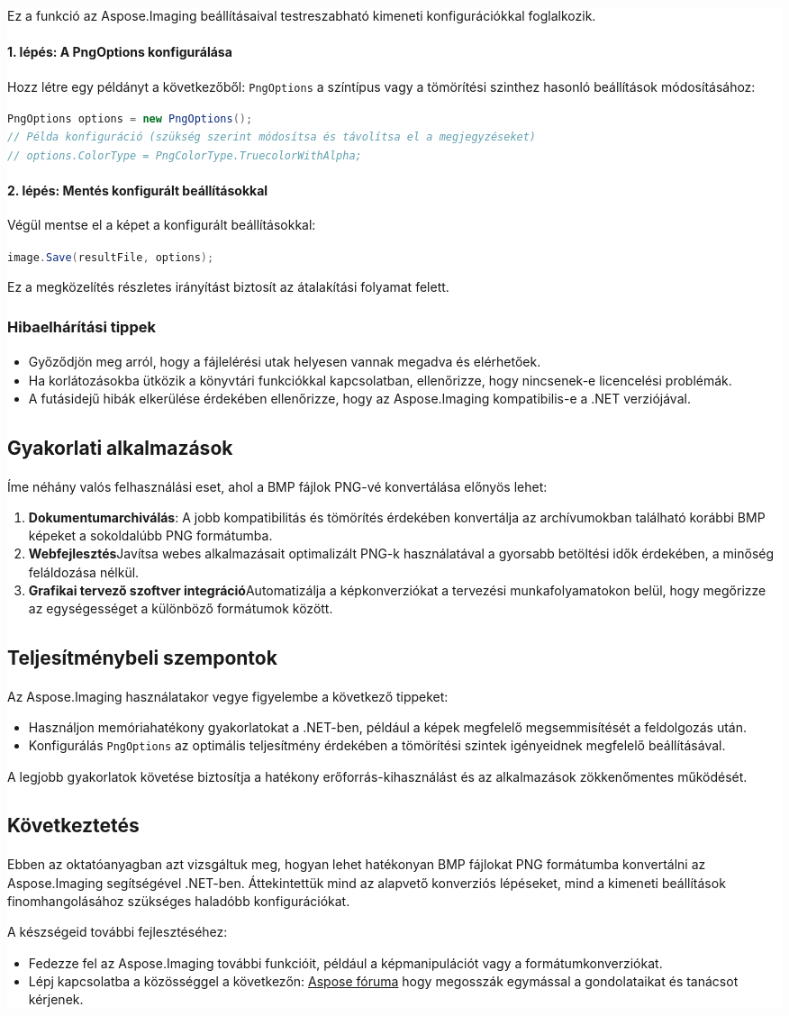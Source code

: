 Ez a funkció az Aspose.Imaging beállításaival testreszabható kimeneti konfigurációkkal foglalkozik.

#### 1. lépés: A PngOptions konfigurálása
Hozz létre egy példányt a következőből: `PngOptions` a színtípus vagy a tömörítési szinthez hasonló beállítások módosításához:
```csharp
PngOptions options = new PngOptions();
// Példa konfiguráció (szükség szerint módosítsa és távolítsa el a megjegyzéseket)
// options.ColorType = PngColorType.TruecolorWithAlpha;
```

#### 2. lépés: Mentés konfigurált beállításokkal
Végül mentse el a képet a konfigurált beállításokkal:
```csharp
image.Save(resultFile, options);
```
Ez a megközelítés részletes irányítást biztosít az átalakítási folyamat felett.

### Hibaelhárítási tippek
- Győződjön meg arról, hogy a fájlelérési utak helyesen vannak megadva és elérhetőek.
- Ha korlátozásokba ütközik a könyvtári funkciókkal kapcsolatban, ellenőrizze, hogy nincsenek-e licencelési problémák.
- A futásidejű hibák elkerülése érdekében ellenőrizze, hogy az Aspose.Imaging kompatibilis-e a .NET verziójával.

## Gyakorlati alkalmazások
Íme néhány valós felhasználási eset, ahol a BMP fájlok PNG-vé konvertálása előnyös lehet:
1. **Dokumentumarchiválás**: A jobb kompatibilitás és tömörítés érdekében konvertálja az archívumokban található korábbi BMP képeket a sokoldalúbb PNG formátumba.
2. **Webfejlesztés**Javítsa webes alkalmazásait optimalizált PNG-k használatával a gyorsabb betöltési idők érdekében, a minőség feláldozása nélkül.
3. **Grafikai tervező szoftver integráció**Automatizálja a képkonverziókat a tervezési munkafolyamatokon belül, hogy megőrizze az egységességet a különböző formátumok között.

## Teljesítménybeli szempontok
Az Aspose.Imaging használatakor vegye figyelembe a következő tippeket:
- Használjon memóriahatékony gyakorlatokat a .NET-ben, például a képek megfelelő megsemmisítését a feldolgozás után.
- Konfigurálás `PngOptions` az optimális teljesítmény érdekében a tömörítési szintek igényeidnek megfelelő beállításával.

A legjobb gyakorlatok követése biztosítja a hatékony erőforrás-kihasználást és az alkalmazások zökkenőmentes működését.

## Következtetés
Ebben az oktatóanyagban azt vizsgáltuk meg, hogyan lehet hatékonyan BMP fájlokat PNG formátumba konvertálni az Aspose.Imaging segítségével .NET-ben. Áttekintettük mind az alapvető konverziós lépéseket, mind a kimeneti beállítások finomhangolásához szükséges haladóbb konfigurációkat.

A készségeid további fejlesztéséhez:
- Fedezze fel az Aspose.Imaging további funkcióit, például a képmanipulációt vagy a formátumkonverziókat.
- Lépj kapcsolatba a közösséggel a következőn: [Aspose fóruma](https://forum.aspose.com/c/imaging/10) hogy megosszák egymással a gondolataikat és tanácsot kérjenek.
